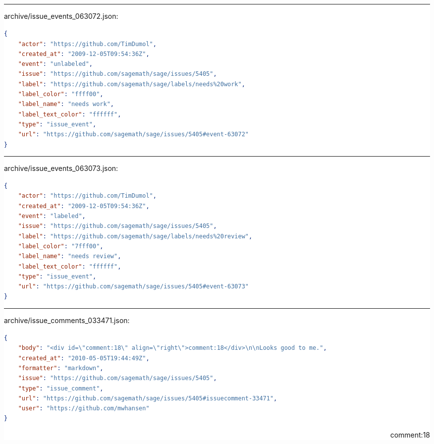 
---

archive/issue_events_063072.json:
```json
{
    "actor": "https://github.com/TimDumol",
    "created_at": "2009-12-05T09:54:36Z",
    "event": "unlabeled",
    "issue": "https://github.com/sagemath/sage/issues/5405",
    "label": "https://github.com/sagemath/sage/labels/needs%20work",
    "label_color": "ffff00",
    "label_name": "needs work",
    "label_text_color": "ffffff",
    "type": "issue_event",
    "url": "https://github.com/sagemath/sage/issues/5405#event-63072"
}
```



---

archive/issue_events_063073.json:
```json
{
    "actor": "https://github.com/TimDumol",
    "created_at": "2009-12-05T09:54:36Z",
    "event": "labeled",
    "issue": "https://github.com/sagemath/sage/issues/5405",
    "label": "https://github.com/sagemath/sage/labels/needs%20review",
    "label_color": "7fff00",
    "label_name": "needs review",
    "label_text_color": "ffffff",
    "type": "issue_event",
    "url": "https://github.com/sagemath/sage/issues/5405#event-63073"
}
```



---

archive/issue_comments_033471.json:
```json
{
    "body": "<div id=\"comment:18\" align=\"right\">comment:18</div>\n\nLooks good to me.",
    "created_at": "2010-05-05T19:44:49Z",
    "formatter": "markdown",
    "issue": "https://github.com/sagemath/sage/issues/5405",
    "type": "issue_comment",
    "url": "https://github.com/sagemath/sage/issues/5405#issuecomment-33471",
    "user": "https://github.com/mwhansen"
}
```

<div id="comment:18" align="right">comment:18</div>

